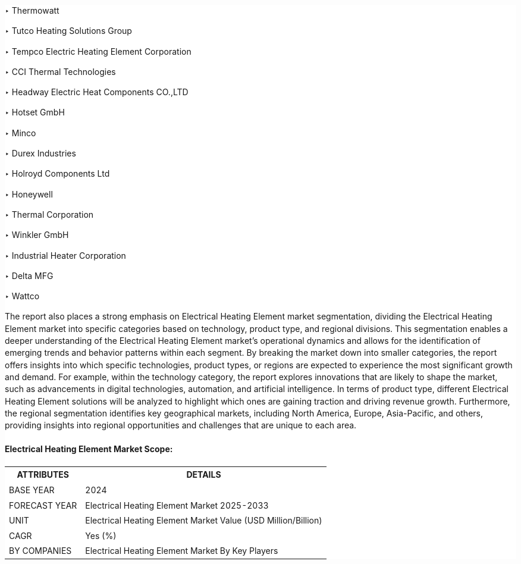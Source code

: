 ‣ Thermowatt

‣ Tutco Heating Solutions Group

‣ Tempco Electric Heating Element Corporation

‣ CCI Thermal Technologies

‣ Headway Electric Heat Components CO.,LTD

‣ Hotset GmbH

‣ Minco

‣ Durex Industries

‣ Holroyd Components Ltd

‣ Honeywell

‣ Thermal Corporation

‣ Winkler GmbH

‣ Industrial Heater Corporation

‣ Delta MFG

‣ Wattco

The report also places a strong emphasis on Electrical Heating Element market segmentation, dividing the Electrical Heating Element market into specific categories based on technology, product type, and regional divisions. This segmentation enables a deeper understanding of the Electrical Heating Element market’s operational dynamics and allows for the identification of emerging trends and behavior patterns within each segment. By breaking the market down into smaller categories, the report offers insights into which specific technologies, product types, or regions are expected to experience the most significant growth and demand. For example, within the technology category, the report explores innovations that are likely to shape the market, such as advancements in digital technologies, automation, and artificial intelligence. In terms of product type, different Electrical Heating Element solutions will be analyzed to highlight which ones are gaining traction and driving revenue growth. Furthermore, the regional segmentation identifies key geographical markets, including North America, Europe, Asia-Pacific, and others, providing insights into regional opportunities and challenges that are unique to each area.

<h4>Electrical Heating Element Market Scope:</h4>
<table>
<tr>
<th>ATTRIBUTES</th>
<th>DETAILS</th>
</tr>
<tr>
<td>BASE YEAR</td>
<td>2024</td>
</tr>
<tr>
<td>FORECAST YEAR</td>
<td>Electrical Heating Element Market 2025-2033</td>
</tr>
<tr>
<td>UNIT</td>
<td>Electrical Heating Element Market Value (USD Million/Billion)</td>
<tr>
<td>CAGR</td>
<td>Yes (%)</td>
</tr>
</tr>
<tr>
<td>BY COMPANIES</td>
<td>Electrical Heating Element Market By Key Players</td>
</tr>
<tr>